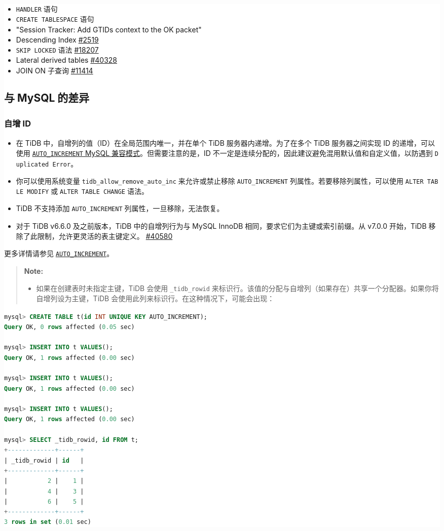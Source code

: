+ `HANDLER` 语句
+ `CREATE TABLESPACE` 语句
+ "Session Tracker: Add GTIDs context to the OK packet"
+ Descending Index [#2519](https://github.com/pingcap/tidb/issues/2519)
+ `SKIP LOCKED` 语法 [#18207](https://github.com/pingcap/tidb/issues/18207)
+ Lateral derived tables [#40328](https://github.com/pingcap/tidb/issues/40328)
+ JOIN ON 子查询 [#11414](https://github.com/pingcap/tidb/issues/11414)

## 与 MySQL 的差异

### 自增 ID

+ 在 TiDB 中，自增列的值（ID）在全局范围内唯一，并在单个 TiDB 服务器内递增。为了在多个 TiDB 服务器之间实现 ID 的递增，可以使用 [`AUTO_INCREMENT` MySQL 兼容模式](/auto-increment.md#mysql-compatibility-mode)。但需要注意的是，ID 不一定是连续分配的，因此建议避免混用默认值和自定义值，以防遇到 `Duplicated Error`。

+ 你可以使用系统变量 `tidb_allow_remove_auto_inc` 来允许或禁止移除 `AUTO_INCREMENT` 列属性。若要移除列属性，可以使用 `ALTER TABLE MODIFY` 或 `ALTER TABLE CHANGE` 语法。

+ TiDB 不支持添加 `AUTO_INCREMENT` 列属性，一旦移除，无法恢复。

+ 对于 TiDB v6.6.0 及之前版本，TiDB 中的自增列行为与 MySQL InnoDB 相同，要求它们为主键或索引前缀。从 v7.0.0 开始，TiDB 移除了此限制，允许更灵活的表主键定义。 [#40580](https://github.com/pingcap/tidb/issues/40580)

更多详情请参见 [`AUTO_INCREMENT`](/auto-increment.md)。

> **Note:**
>
> + 如果在创建表时未指定主键，TiDB 会使用 `_tidb_rowid` 来标识行。该值的分配与自增列（如果存在）共享一个分配器。如果你将自增列设为主键，TiDB 会使用此列来标识行。在这种情况下，可能会出现：

```sql
mysql> CREATE TABLE t(id INT UNIQUE KEY AUTO_INCREMENT);
Query OK, 0 rows affected (0.05 sec)

mysql> INSERT INTO t VALUES();
Query OK, 1 rows affected (0.00 sec)

mysql> INSERT INTO t VALUES();
Query OK, 1 rows affected (0.00 sec)

mysql> INSERT INTO t VALUES();
Query OK, 1 rows affected (0.00 sec)

mysql> SELECT _tidb_rowid, id FROM t;
+-------------+------+
| _tidb_rowid | id   |
+-------------+------+
|           2 |    1 |
|           4 |    3 |
|           6 |    5 |
+-------------+------+
3 rows in set (0.01 sec)
```
